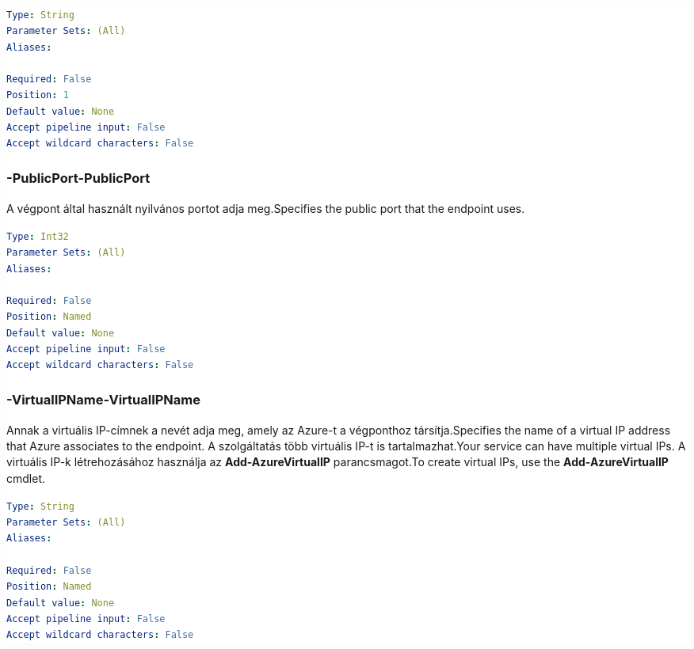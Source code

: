```yaml
Type: String
Parameter Sets: (All)
Aliases: 

Required: False
Position: 1
Default value: None
Accept pipeline input: False
Accept wildcard characters: False
```

### <span data-ttu-id="0a8c5-158">-PublicPort</span><span class="sxs-lookup"><span data-stu-id="0a8c5-158">-PublicPort</span></span>
<span data-ttu-id="0a8c5-159">A végpont által használt nyilvános portot adja meg.</span><span class="sxs-lookup"><span data-stu-id="0a8c5-159">Specifies the public port that the endpoint uses.</span></span>

```yaml
Type: Int32
Parameter Sets: (All)
Aliases: 

Required: False
Position: Named
Default value: None
Accept pipeline input: False
Accept wildcard characters: False
```

### <span data-ttu-id="0a8c5-160">-VirtualIPName</span><span class="sxs-lookup"><span data-stu-id="0a8c5-160">-VirtualIPName</span></span>
<span data-ttu-id="0a8c5-161">Annak a virtuális IP-címnek a nevét adja meg, amely az Azure-t a végponthoz társítja.</span><span class="sxs-lookup"><span data-stu-id="0a8c5-161">Specifies the name of a virtual IP address that Azure associates to the endpoint.</span></span>
<span data-ttu-id="0a8c5-162">A szolgáltatás több virtuális IP-t is tartalmazhat.</span><span class="sxs-lookup"><span data-stu-id="0a8c5-162">Your service can have multiple virtual IPs.</span></span>
<span data-ttu-id="0a8c5-163">A virtuális IP-k létrehozásához használja az **Add-AzureVirtualIP** parancsmagot.</span><span class="sxs-lookup"><span data-stu-id="0a8c5-163">To create virtual IPs, use the **Add-AzureVirtualIP** cmdlet.</span></span>

```yaml
Type: String
Parameter Sets: (All)
Aliases: 

Required: False
Position: Named
Default value: None
Accept pipeline input: False
Accept wildcard characters: False
```
